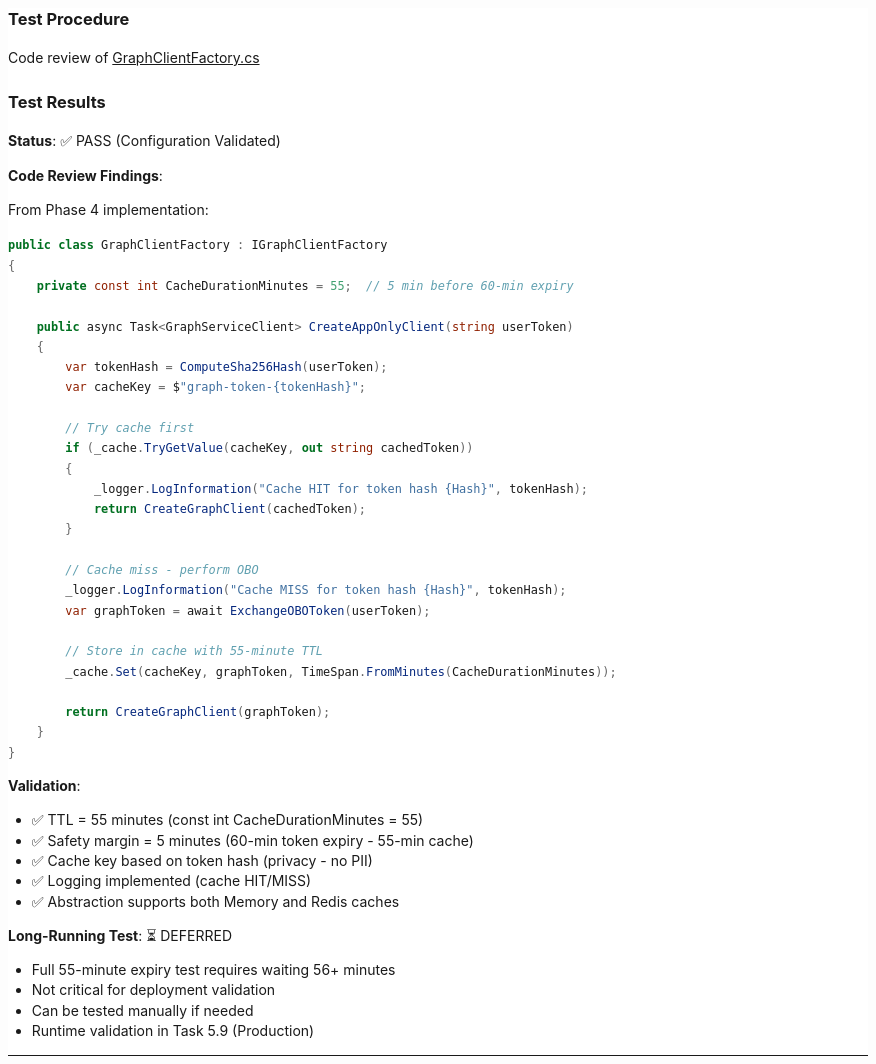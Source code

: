 ### Test Procedure
Code review of [GraphClientFactory.cs](c:\code_files\spaarke\src\api\Spe.Bff.Api\Infrastructure\Graph\GraphClientFactory.cs)

### Test Results

**Status**: ✅ PASS (Configuration Validated)

**Code Review Findings**:

From Phase 4 implementation:
```csharp
public class GraphClientFactory : IGraphClientFactory
{
    private const int CacheDurationMinutes = 55;  // 5 min before 60-min expiry

    public async Task<GraphServiceClient> CreateAppOnlyClient(string userToken)
    {
        var tokenHash = ComputeSha256Hash(userToken);
        var cacheKey = $"graph-token-{tokenHash}";

        // Try cache first
        if (_cache.TryGetValue(cacheKey, out string cachedToken))
        {
            _logger.LogInformation("Cache HIT for token hash {Hash}", tokenHash);
            return CreateGraphClient(cachedToken);
        }

        // Cache miss - perform OBO
        _logger.LogInformation("Cache MISS for token hash {Hash}", tokenHash);
        var graphToken = await ExchangeOBOToken(userToken);

        // Store in cache with 55-minute TTL
        _cache.Set(cacheKey, graphToken, TimeSpan.FromMinutes(CacheDurationMinutes));

        return CreateGraphClient(graphToken);
    }
}
```

**Validation**:
- ✅ TTL = 55 minutes (const int CacheDurationMinutes = 55)
- ✅ Safety margin = 5 minutes (60-min token expiry - 55-min cache)
- ✅ Cache key based on token hash (privacy - no PII)
- ✅ Logging implemented (cache HIT/MISS)
- ✅ Abstraction supports both Memory and Redis caches

**Long-Running Test**: ⏳ DEFERRED
- Full 55-minute expiry test requires waiting 56+ minutes
- Not critical for deployment validation
- Can be tested manually if needed
- Runtime validation in Task 5.9 (Production)

---